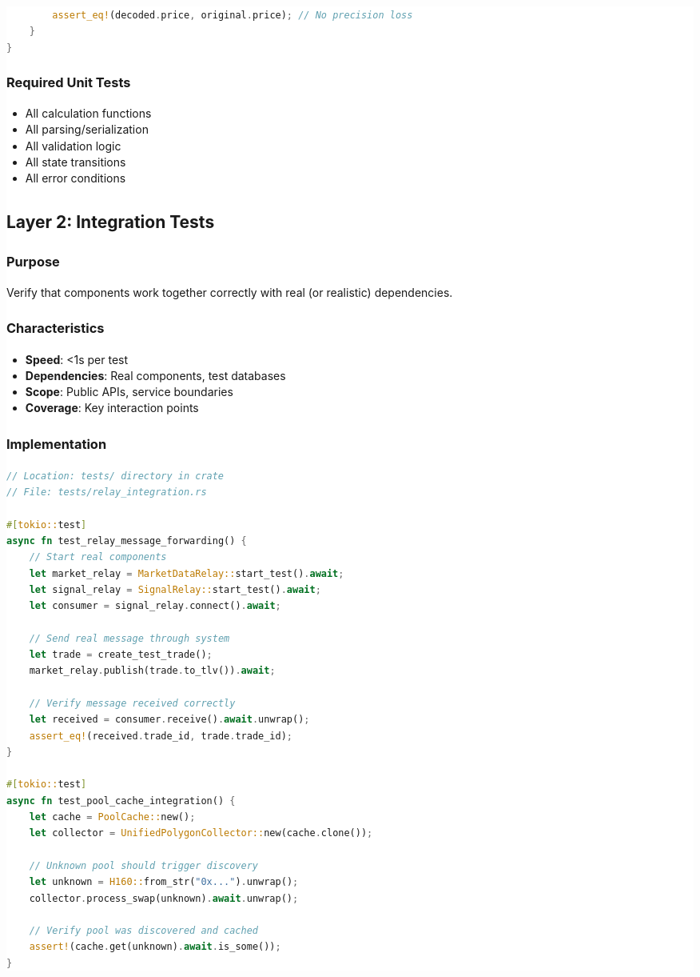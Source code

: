 ```rust
        assert_eq!(decoded.price, original.price); // No precision loss
    }
}
```

### Required Unit Tests
- All calculation functions
- All parsing/serialization
- All validation logic
- All state transitions
- All error conditions

## Layer 2: Integration Tests

### Purpose
Verify that components work together correctly with real (or realistic) dependencies.

### Characteristics
- **Speed**: <1s per test
- **Dependencies**: Real components, test databases
- **Scope**: Public APIs, service boundaries
- **Coverage**: Key interaction points

### Implementation
```rust
// Location: tests/ directory in crate
// File: tests/relay_integration.rs

#[tokio::test]
async fn test_relay_message_forwarding() {
    // Start real components
    let market_relay = MarketDataRelay::start_test().await;
    let signal_relay = SignalRelay::start_test().await;
    let consumer = signal_relay.connect().await;
    
    // Send real message through system
    let trade = create_test_trade();
    market_relay.publish(trade.to_tlv()).await;
    
    // Verify message received correctly
    let received = consumer.receive().await.unwrap();
    assert_eq!(received.trade_id, trade.trade_id);
}

#[tokio::test]  
async fn test_pool_cache_integration() {
    let cache = PoolCache::new();
    let collector = UnifiedPolygonCollector::new(cache.clone());
    
    // Unknown pool should trigger discovery
    let unknown = H160::from_str("0x...").unwrap();
    collector.process_swap(unknown).await.unwrap();
    
    // Verify pool was discovered and cached
    assert!(cache.get(unknown).await.is_some());
}
```
